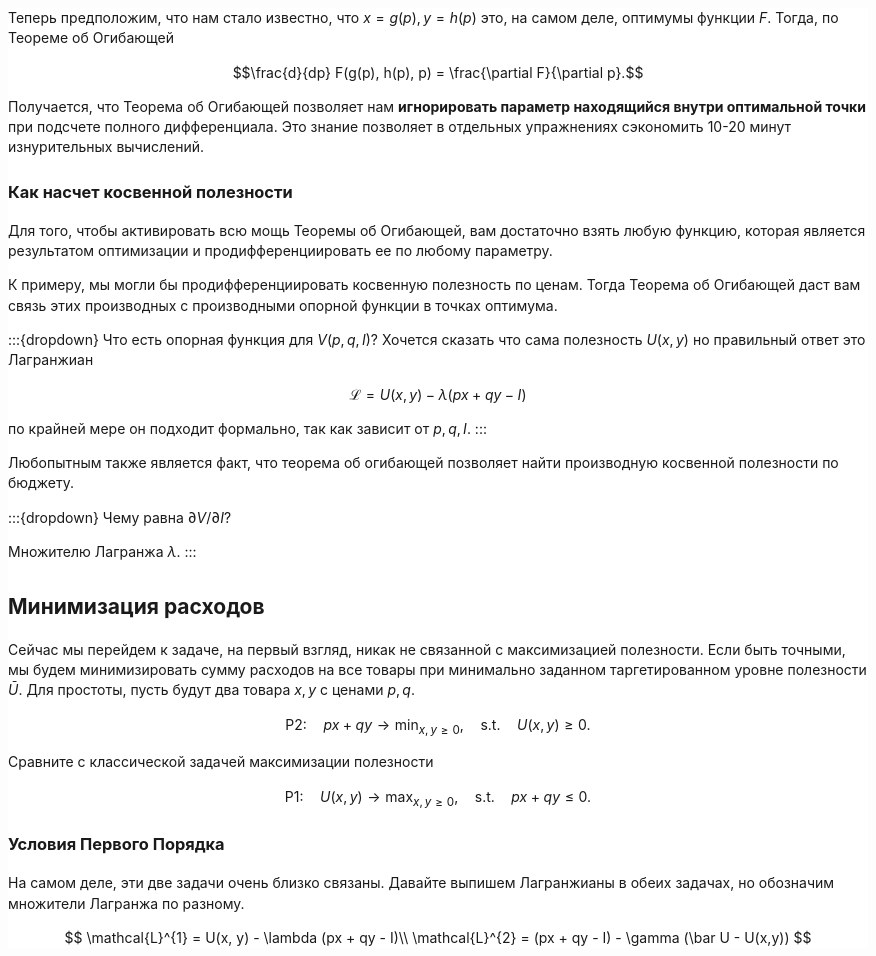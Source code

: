 Теперь предположим, что нам стало известно, что $x = g(p), y = h(p)$ это, на самом деле, оптимумы функции $F$. Тогда, по Теореме об Огибающей

$$\frac{d}{dp} F(g(p), h(p), p) = \frac{\partial F}{\partial p}.$$

Получается, что Теорема об Огибающей позволяет нам **игнорировать параметр находящийся внутри оптимальной точки** при подсчете полного дифференциала. Это знание позволяет в отдельных упражнениях сэкономить 10-20 минут изнурительных вычислений.

### Как насчет косвенной полезности

Для того, чтобы активировать всю мощь Теоремы об Огибающей, вам достаточно взять любую функцию, которая является результатом оптимизации и продифференциировать ее по любому параметру.

К примеру, мы могли бы продифференциировать косвенную полезность по ценам. Тогда Теорема об Огибающей даст вам связь этих производных с производными опорной функции в точках оптимума.

:::{dropdown} Что есть опорная функция для $V(p,q,I)$?
Хочется сказать что сама полезность $U(x,y)$ но правильный ответ это Лагранжиан 

$$\mathcal{L}=U(x,y) - \lambda(px + qy - I)$$

по крайней мере он подходит формально, так как зависит от $p,q,I$.
:::

Любопытным также является факт, что теорема об огибающей позволяет найти производную косвенной полезности по бюджету. 

:::{dropdown} Чему равна $\partial V/ \partial I$?

Множителю Лагранжа $\lambda$.
:::

## Минимизация расходов

Сейчас мы перейдем к задаче, на первый взгляд, никак не связанной с максимизацией полезности. Если быть точными, мы будем минимизировать сумму расходов на все товары при минимально заданном таргетированном уровне полезности $\bar U$. Для простоты, пусть будут два товара $x, y$ с ценами $p, q$. 

$$\text{P2:} \quad p x + q y \to \min_{x,y \geqslant 0}, \quad \text{s.t.} \quad U(x,y) \geqslant 0.$$

Сравните с классической задачей максимизации полезности

$$\text{P1:} \quad U(x, y) \to \max_{x,y \geqslant 0}, \quad \text{s.t.} \quad p x + q y \leqslant 0.$$


### Условия Первого Порядка

На самом деле, эти две задачи очень близко связаны. Давайте выпишем Лагранжианы в обеих задачах, но обозначим множители Лагранжа по разному.

$$
\mathcal{L}^{1} = U(x, y) - \lambda (px + qy - I)\\
\mathcal{L}^{2} = (px + qy - I) - \gamma (\bar U - U(x,y))
$$
